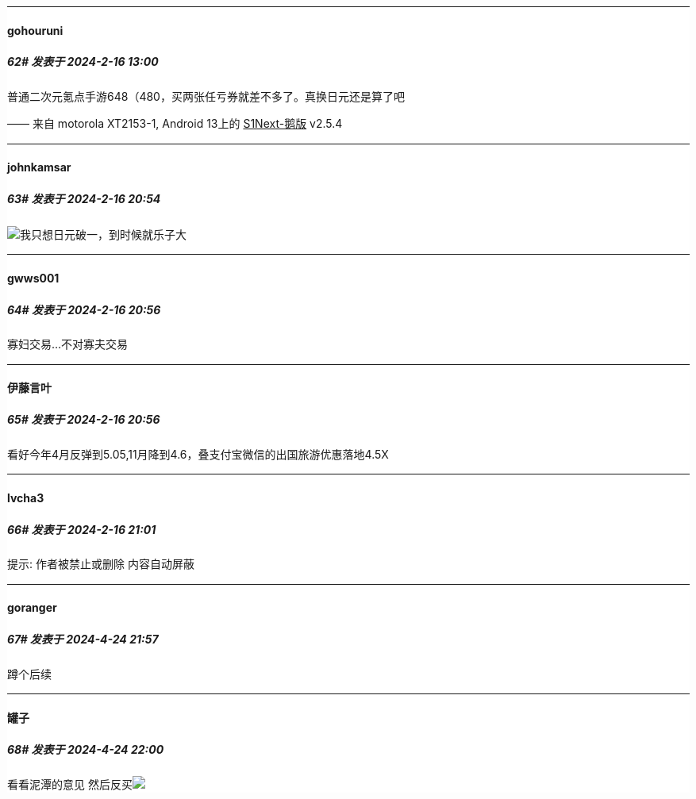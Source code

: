 *****

####  gohouruni  
##### 62#       发表于 2024-2-16 13:00

普通二次元氪点手游648（480，买两张任亏券就差不多了。真换日元还是算了吧

—— 来自 motorola XT2153-1, Android 13上的 [S1Next-鹅版](https://github.com/ykrank/S1-Next/releases) v2.5.4

*****

####  johnkamsar  
##### 63#       发表于 2024-2-16 20:54

<img src="https://static.saraba1st.com/image/smiley/face2017/067.png" referrerpolicy="no-referrer">我只想日元破一，到时候就乐子大

*****

####  gwws001  
##### 64#       发表于 2024-2-16 20:56

寡妇交易…不对寡夫交易

*****

####  伊藤言叶  
##### 65#       发表于 2024-2-16 20:56

看好今年4月反弹到5.05,11月降到4.6，叠支付宝微信的出国旅游优惠落地4.5X

*****

####  lvcha3  
##### 66#       发表于 2024-2-16 21:01

提示: 作者被禁止或删除 内容自动屏蔽

*****

####  goranger  
##### 67#       发表于 2024-4-24 21:57

蹲个后续

*****

####  罐子  
##### 68#       发表于 2024-4-24 22:00

看看泥潭的意见
然后反买<img src="https://static.saraba1st.com/image/smiley/face2017/067.png" referrerpolicy="no-referrer">
